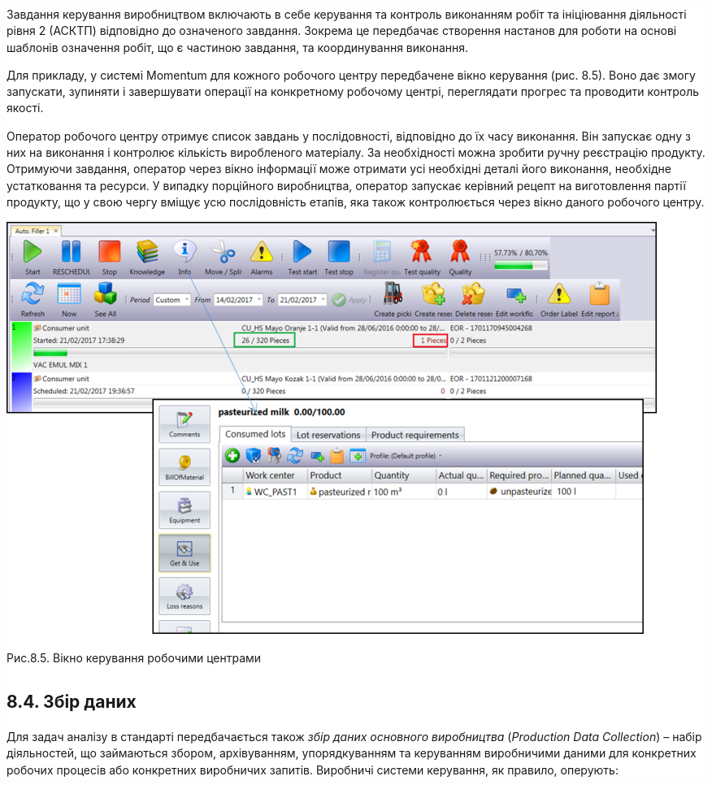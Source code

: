 Завдання керування виробництвом включають в себе керування та контроль виконанням робіт та ініціювання діяльності рівня 2 (АСКТП) відповідно до означеного завдання. Зокрема це передбачає створення настанов для роботи на основі шаблонів означення робіт, що є частиною завдання, та координування виконання. 

Для прикладу, у системі Momentum для кожного робочого центру передбачене вікно керування (рис. 8.5). Воно дає змогу запускати, зупиняти і завершувати операції на конкретному робочому центрі, переглядати прогрес та проводити контроль якості. 

Оператор робочого центру отримує список завдань у послідовності, відповідно до їх часу виконання. Він запускає одну з них на виконання і контролює кількість виробленого матеріалу. За необхідності можна зробити ручну реєстрацію продукту. Отримуючи завдання, оператор через вікно інформації може отримати усі необхідні деталі його виконання, необхідне устатковання та ресурси. У випадку порційного виробництва, оператор запускає керівний рецепт на виготовлення партії продукту, що у свою чергу вміщує усю послідовність етапів, яка також контролюється через вікно даного робочого центру.     

![](media/34.png) 

Рис.8.5. Вікно керування робочими центрами

## 8.4. Збір даних

Для задач аналізу в стандарті передбачається також *збір даних основного виробництва* (*Production* *Data* *Collection*) – набір діяльностей, що займаються збором, архівуванням, упорядкуванням та керуванням виробничими даними для конкретних робочих процесів або конкретних виробничих запитів. Виробничі системи керування, як правило, оперують:
